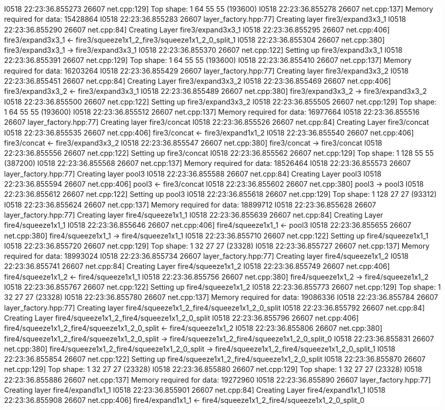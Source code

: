 I0518 22:23:36.855273 26607 net.cpp:129] Top shape: 1 64 55 55 (193600)
I0518 22:23:36.855278 26607 net.cpp:137] Memory required for data: 15428864
I0518 22:23:36.855283 26607 layer_factory.hpp:77] Creating layer fire3/expand3x3_1
I0518 22:23:36.855290 26607 net.cpp:84] Creating Layer fire3/expand3x3_1
I0518 22:23:36.855295 26607 net.cpp:406] fire3/expand3x3_1 <- fire3/squeeze1x1_2_fire3/squeeze1x1_2_0_split_1
I0518 22:23:36.855304 26607 net.cpp:380] fire3/expand3x3_1 -> fire3/expand3x3_1
I0518 22:23:36.855370 26607 net.cpp:122] Setting up fire3/expand3x3_1
I0518 22:23:36.855391 26607 net.cpp:129] Top shape: 1 64 55 55 (193600)
I0518 22:23:36.855410 26607 net.cpp:137] Memory required for data: 16203264
I0518 22:23:36.855429 26607 layer_factory.hpp:77] Creating layer fire3/expand3x3_2
I0518 22:23:36.855451 26607 net.cpp:84] Creating Layer fire3/expand3x3_2
I0518 22:23:36.855469 26607 net.cpp:406] fire3/expand3x3_2 <- fire3/expand3x3_1
I0518 22:23:36.855489 26607 net.cpp:380] fire3/expand3x3_2 -> fire3/expand3x3_2
I0518 22:23:36.855500 26607 net.cpp:122] Setting up fire3/expand3x3_2
I0518 22:23:36.855505 26607 net.cpp:129] Top shape: 1 64 55 55 (193600)
I0518 22:23:36.855512 26607 net.cpp:137] Memory required for data: 16977664
I0518 22:23:36.855516 26607 layer_factory.hpp:77] Creating layer fire3/concat
I0518 22:23:36.855526 26607 net.cpp:84] Creating Layer fire3/concat
I0518 22:23:36.855535 26607 net.cpp:406] fire3/concat <- fire3/expand1x1_2
I0518 22:23:36.855540 26607 net.cpp:406] fire3/concat <- fire3/expand3x3_2
I0518 22:23:36.855547 26607 net.cpp:380] fire3/concat -> fire3/concat
I0518 22:23:36.855556 26607 net.cpp:122] Setting up fire3/concat
I0518 22:23:36.855562 26607 net.cpp:129] Top shape: 1 128 55 55 (387200)
I0518 22:23:36.855568 26607 net.cpp:137] Memory required for data: 18526464
I0518 22:23:36.855573 26607 layer_factory.hpp:77] Creating layer pool3
I0518 22:23:36.855588 26607 net.cpp:84] Creating Layer pool3
I0518 22:23:36.855594 26607 net.cpp:406] pool3 <- fire3/concat
I0518 22:23:36.855602 26607 net.cpp:380] pool3 -> pool3
I0518 22:23:36.855612 26607 net.cpp:122] Setting up pool3
I0518 22:23:36.855618 26607 net.cpp:129] Top shape: 1 128 27 27 (93312)
I0518 22:23:36.855624 26607 net.cpp:137] Memory required for data: 18899712
I0518 22:23:36.855628 26607 layer_factory.hpp:77] Creating layer fire4/squeeze1x1_1
I0518 22:23:36.855639 26607 net.cpp:84] Creating Layer fire4/squeeze1x1_1
I0518 22:23:36.855646 26607 net.cpp:406] fire4/squeeze1x1_1 <- pool3
I0518 22:23:36.855655 26607 net.cpp:380] fire4/squeeze1x1_1 -> fire4/squeeze1x1_1
I0518 22:23:36.855710 26607 net.cpp:122] Setting up fire4/squeeze1x1_1
I0518 22:23:36.855720 26607 net.cpp:129] Top shape: 1 32 27 27 (23328)
I0518 22:23:36.855727 26607 net.cpp:137] Memory required for data: 18993024
I0518 22:23:36.855734 26607 layer_factory.hpp:77] Creating layer fire4/squeeze1x1_2
I0518 22:23:36.855741 26607 net.cpp:84] Creating Layer fire4/squeeze1x1_2
I0518 22:23:36.855749 26607 net.cpp:406] fire4/squeeze1x1_2 <- fire4/squeeze1x1_1
I0518 22:23:36.855756 26607 net.cpp:380] fire4/squeeze1x1_2 -> fire4/squeeze1x1_2
I0518 22:23:36.855767 26607 net.cpp:122] Setting up fire4/squeeze1x1_2
I0518 22:23:36.855773 26607 net.cpp:129] Top shape: 1 32 27 27 (23328)
I0518 22:23:36.855780 26607 net.cpp:137] Memory required for data: 19086336
I0518 22:23:36.855784 26607 layer_factory.hpp:77] Creating layer fire4/squeeze1x1_2_fire4/squeeze1x1_2_0_split
I0518 22:23:36.855792 26607 net.cpp:84] Creating Layer fire4/squeeze1x1_2_fire4/squeeze1x1_2_0_split
I0518 22:23:36.855796 26607 net.cpp:406] fire4/squeeze1x1_2_fire4/squeeze1x1_2_0_split <- fire4/squeeze1x1_2
I0518 22:23:36.855806 26607 net.cpp:380] fire4/squeeze1x1_2_fire4/squeeze1x1_2_0_split -> fire4/squeeze1x1_2_fire4/squeeze1x1_2_0_split_0
I0518 22:23:36.855831 26607 net.cpp:380] fire4/squeeze1x1_2_fire4/squeeze1x1_2_0_split -> fire4/squeeze1x1_2_fire4/squeeze1x1_2_0_split_1
I0518 22:23:36.855854 26607 net.cpp:122] Setting up fire4/squeeze1x1_2_fire4/squeeze1x1_2_0_split
I0518 22:23:36.855870 26607 net.cpp:129] Top shape: 1 32 27 27 (23328)
I0518 22:23:36.855880 26607 net.cpp:129] Top shape: 1 32 27 27 (23328)
I0518 22:23:36.855886 26607 net.cpp:137] Memory required for data: 19272960
I0518 22:23:36.855890 26607 layer_factory.hpp:77] Creating layer fire4/expand1x1_1
I0518 22:23:36.855901 26607 net.cpp:84] Creating Layer fire4/expand1x1_1
I0518 22:23:36.855908 26607 net.cpp:406] fire4/expand1x1_1 <- fire4/squeeze1x1_2_fire4/squeeze1x1_2_0_split_0